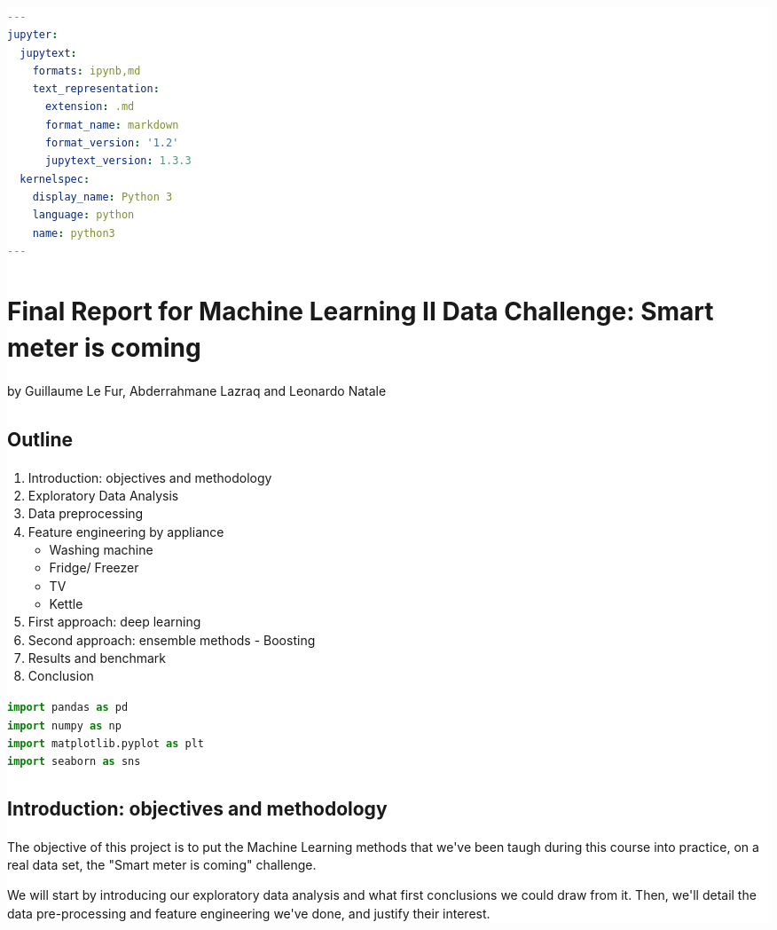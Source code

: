 ```yaml
---
jupyter:
  jupytext:
    formats: ipynb,md
    text_representation:
      extension: .md
      format_name: markdown
      format_version: '1.2'
      jupytext_version: 1.3.3
  kernelspec:
    display_name: Python 3
    language: python
    name: python3
---
```


# Final Report for Machine Learning II Data Challenge: Smart meter is coming
by Guillaume Le Fur, Abderrahmane Lazraq and Leonardo Natale


## Outline
1. Introduction: objectives and methodology
2. Exploratory Data Analysis
3. Data preprocessing 
4. Feature engineering by appliance
    - Washing machine
    - Fridge/ Freezer
    - TV
    - Kettle
4. First approach: deep learning
5. Second approach: ensemble methods - Boosting
6. Results and benchmark
7. Conclusion

```python
import pandas as pd
import numpy as np
import matplotlib.pyplot as plt
import seaborn as sns
```

## Introduction: objectives and methodology


The objective of this project is to put the Machine Learning methods that we've been taugh during this course into practice, on a real data set, the "Smart meter is coming" challenge.

We will start by introducing our exploratory data analysis and what first conclusions we could draw from it. Then, we'll detail the data pre-processing and feature engineering we've done, and justify their interest.
